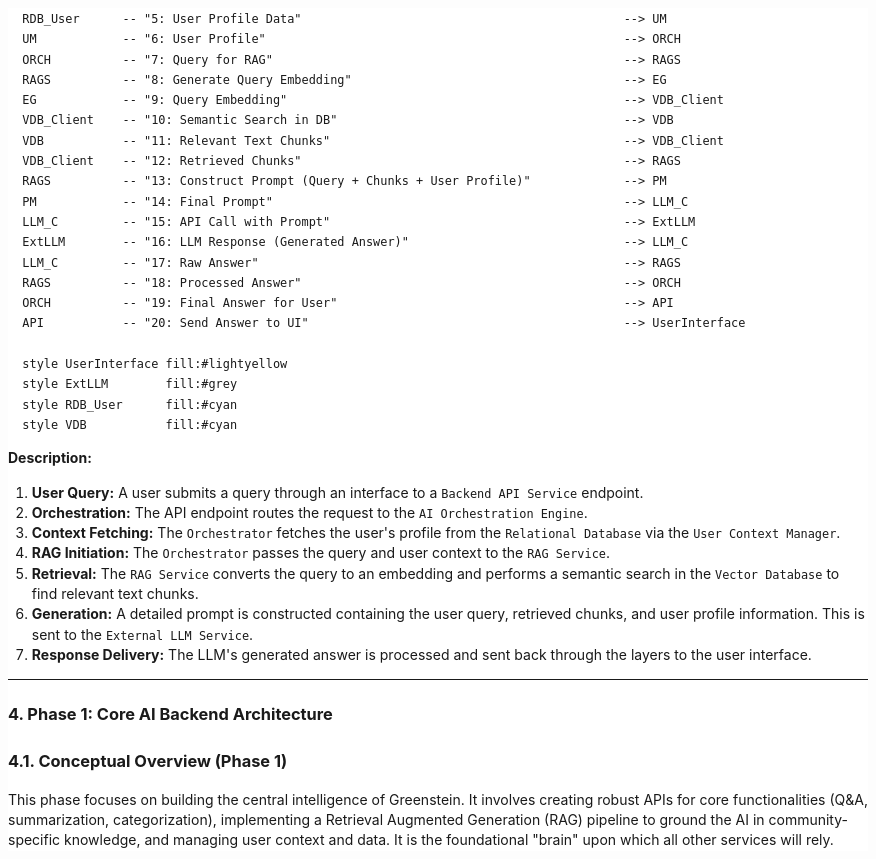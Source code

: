 ```mermaid
  RDB_User      -- "5: User Profile Data"                                             --> UM
  UM            -- "6: User Profile"                                                  --> ORCH
  ORCH          -- "7: Query for RAG"                                                 --> RAGS
  RAGS          -- "8: Generate Query Embedding"                                      --> EG
  EG            -- "9: Query Embedding"                                               --> VDB_Client
  VDB_Client    -- "10: Semantic Search in DB"                                        --> VDB
  VDB           -- "11: Relevant Text Chunks"                                         --> VDB_Client
  VDB_Client    -- "12: Retrieved Chunks"                                             --> RAGS
  RAGS          -- "13: Construct Prompt (Query + Chunks + User Profile)"             --> PM
  PM            -- "14: Final Prompt"                                                 --> LLM_C
  LLM_C         -- "15: API Call with Prompt"                                         --> ExtLLM
  ExtLLM        -- "16: LLM Response (Generated Answer)"                              --> LLM_C
  LLM_C         -- "17: Raw Answer"                                                   --> RAGS
  RAGS          -- "18: Processed Answer"                                             --> ORCH
  ORCH          -- "19: Final Answer for User"                                        --> API
  API           -- "20: Send Answer to UI"                                            --> UserInterface

  style UserInterface fill:#lightyellow
  style ExtLLM        fill:#grey
  style RDB_User      fill:#cyan
  style VDB           fill:#cyan

```

**Description:**

1. **User Query:** A user submits a query through an interface to a `Backend API Service` endpoint.
2. **Orchestration:** The API endpoint routes the request to the `AI Orchestration Engine`.
3. **Context Fetching:** The `Orchestrator` fetches the user's profile from the `Relational Database` via the `User Context Manager`.
4. **RAG Initiation:** The `Orchestrator` passes the query and user context to the `RAG Service`.
5. **Retrieval:** The `RAG Service` converts the query to an embedding and performs a semantic search in the `Vector Database` to find relevant text chunks.
6. **Generation:** A detailed prompt is constructed containing the user query, retrieved chunks, and user profile information. This is sent to the `External LLM Service`.
7. **Response Delivery:** The LLM's generated answer is processed and sent back through the layers to the user interface.

---

### 4. Phase 1: Core AI Backend Architecture

### 4.1. Conceptual Overview (Phase 1)

This phase focuses on building the central intelligence of Greenstein. It involves creating robust APIs for core functionalities (Q&A, summarization, categorization), implementing a Retrieval Augmented Generation (RAG) pipeline to ground the AI in community-specific knowledge, and managing user context and data. It is the foundational "brain" upon which all other services will rely.
